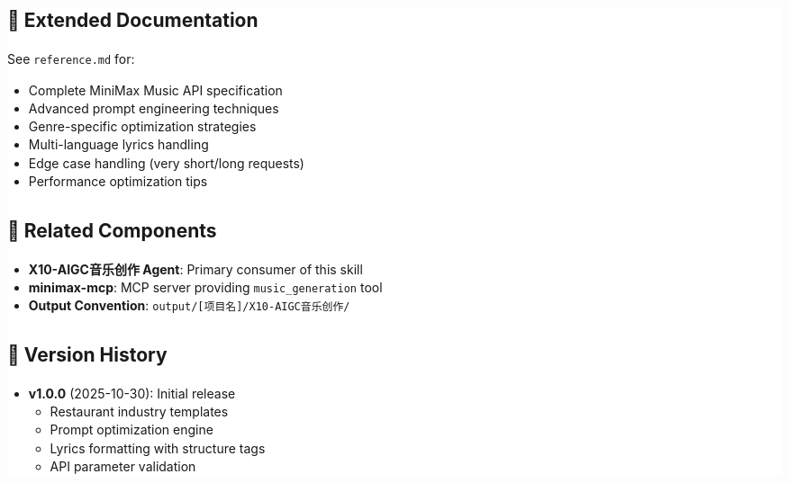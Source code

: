 ## 📖 Extended Documentation

See `reference.md` for:
- Complete MiniMax Music API specification
- Advanced prompt engineering techniques
- Genre-specific optimization strategies
- Multi-language lyrics handling
- Edge case handling (very short/long requests)
- Performance optimization tips

## 🔗 Related Components

- **X10-AIGC音乐创作 Agent**: Primary consumer of this skill
- **minimax-mcp**: MCP server providing `music_generation` tool
- **Output Convention**: `output/[项目名]/X10-AIGC音乐创作/`

## 📝 Version History

- **v1.0.0** (2025-10-30): Initial release
  - Restaurant industry templates
  - Prompt optimization engine
  - Lyrics formatting with structure tags
  - API parameter validation
